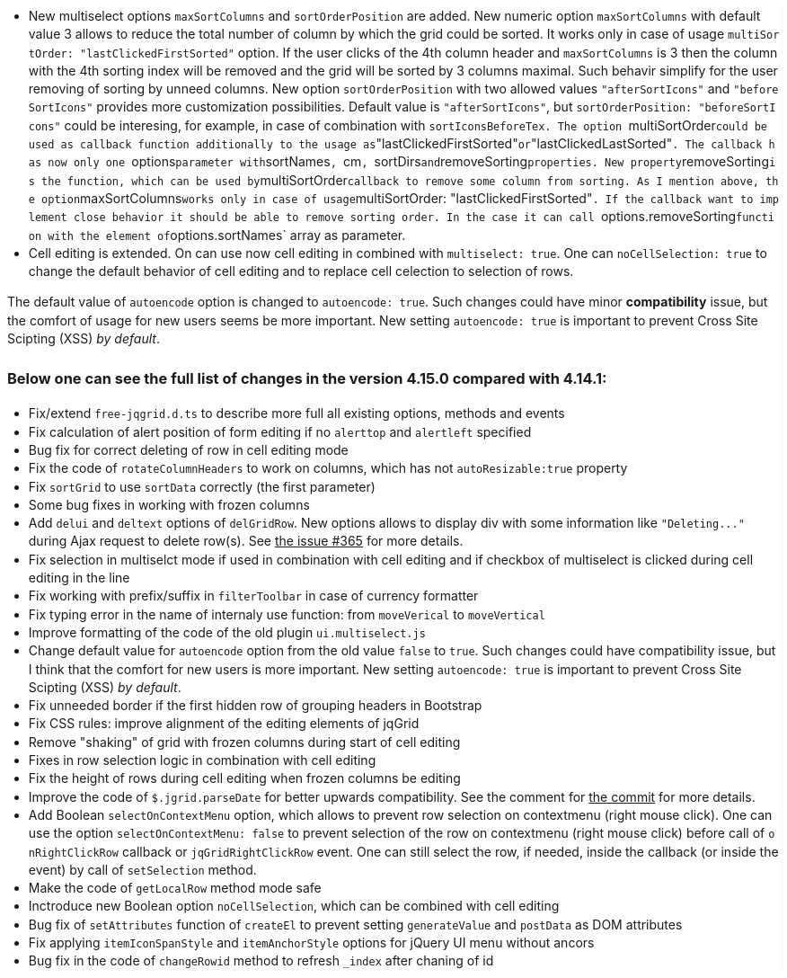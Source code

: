 * New multiselect options `maxSortColumns` and `sortOrderPosition` are added. New numeric option `maxSortColumns` with default value 3 allows to reduce the total number of column by which the grid could be sorted. It works only in case of usage `multiSortOrder: "lastClickedFirstSorted"` option. If the user clicks of the 4th column header and `maxSortColumns` is 3 then the column with the 4th sorting index will be removed and the grid will be sorted by 3 columns maximal. Such behavir simplify for the user removing of sorting by unneed columns. New option `sortOrderPosition` with two allowed values `"afterSortIcons"` and `"beforeSortIcons"` provides more customization possibilities. Default value is `"afterSortIcons"`, but `sortOrderPosition: "beforeSortIcons"` could be interesing, for example, in case of combination with `sortIconsBeforeTex. The option `multiSortOrder` could be used as callback function additionally to the usage as `"lastClickedFirstSorted"` or `"lastClickedLastSorted"`. The callback has now only one `options` parameter with `sortNames`, `cm`, `sortDirs` and `removeSorting` properties. New property `removeSorting` is the function, which can be used by `multiSortOrder` callback to remove some column from sorting. As I mention above, the option `maxSortColumns` works only in case of usage `multiSortOrder: "lastClickedFirstSorted"`. If the callback want to implement close behavior it should be able to remove sorting order. In the case it can call `options.removeSorting` function with the element of `options.sortNames` array as parameter.
* Cell editing is extended. On can use now cell editing in combined with `multiselect: true`. One can `noCellSelection: true` to change the default behavior of cell editing and to replace cell celection to selection of rows.

The default value of `autoencode` option is changed to `autoencode: true`. Such changes could have minor **compatibility** issue, but the comfort of usage for new users seems be more important. New setting `autoencode: true` is important to prevent Cross Site Scipting (XSS) *by default*.

### Below one can see the full list of changes in the version 4.15.0 compared with 4.14.1:

* Fix/extend `free-jqgrid.d.ts` to describe more full all existing options, methods and events
* Fix calculation of alert position of form editing if no `alerttop` and `alertleft` specified
* Bug fix for correct deleting of row in cell editing mode
* Fix the code of `rotateColumnHeaders` to work on columns, which has not `autoResizable:true` property
* Fix `sortGrid` to use `sortData` correctly (the first parameter)
* Some bug fixes in working with frozen columns
* Add `delui` and `deltext` options of `delGridRow`. New options allows to display div with some information like `"Deleting..."` during Ajax request to delete row(s). See [the issue #365](https://github.com/free-jqgrid/jqGrid/issues/365) for more details.
* Fix selection in multiselct mode if used in combination with cell editing and if checkbox of multiselect is clicked during cell editing in the line
* Fix working with prefix/suffix in `filterToolbar` in case of currency formatter
* Fix typing error in the name of internaly use function: from `moveVerical` to `moveVertical`
* Improve formatting of the code of the old plugin `ui.multiselect.js`
* Change default value for `autoencode` option from the old value `false` to `true`. Such changes could have compatibility issue, but I think that the comfort for new users is more important. New setting `autoencode: true` is important to prevent Cross Site Scipting (XSS) *by default*.
* Fix unneeded border if the first hidden row of grouping headers in Bootstrap
* Fix CSS rules: improve alignment of the editing elements of jqGrid
* Remove "shaking" of grid with frozen columns during start of cell editing
* Fixes in row selection logic in combination with cell editing
* Fix the height of rows during cell editing when frozen columns be editing
* Improve the code of `$.jgrid.parseDate` for better upwards compatibility. See the comment for [the commit](https://github.com/free-jqgrid/jqGrid/commit/63c1833f718bb45a736417a312b57bfedaa6bb6f) for more details.
* Add Boolean `selectOnContextMenu` option, which allows to prevent row selection on contextmenu (right mouse click). One can use the option `selectOnContextMenu: false` to prevent selection of the row on contextmenu (right mouse click) before call of `onRightClickRow` callback or `jqGridRightClickRow` event. One can still select the row, if needed, inside the callback (or inside the event) by call of `setSelection` method.
* Make the code of `getLocalRow` method mode safe
* Inctroduce new Boolean option `noCellSelection`, which can be combined with cell editing
* Bug fix of `setAttributes` function of `createEl` to prevent setting `generateValue` and `postData` as DOM attributes
* Fix applying `itemIconSpanStyle` and `itemAnchorStyle` options for jQuery UI menu without ancors
* Bug fix in the code of `changeRowid` method to refresh `_index` after chaning of id